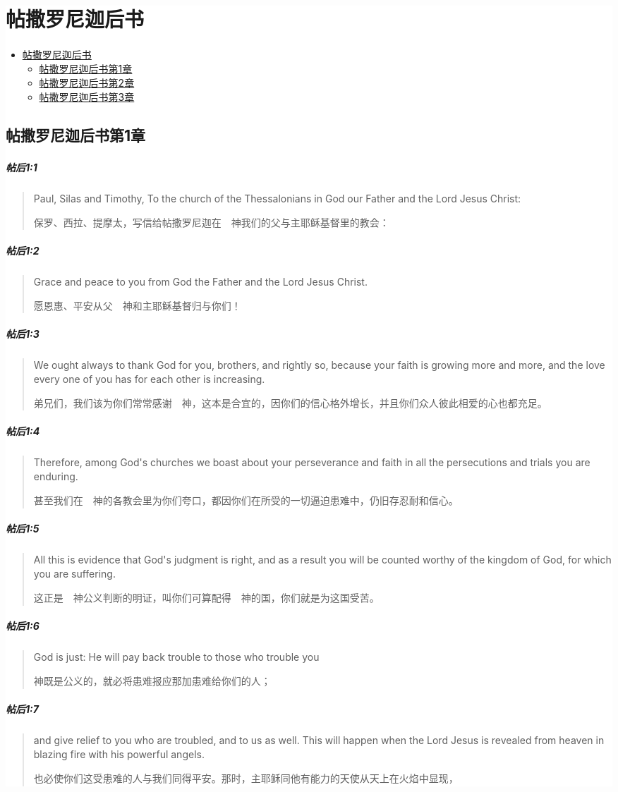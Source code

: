 # 帖撒罗尼迦后书


- [帖撒罗尼迦后书](#帖撒罗尼迦后书)
    - [帖撒罗尼迦后书第1章](#帖撒罗尼迦后书第1章)
    - [帖撒罗尼迦后书第2章](#帖撒罗尼迦后书第2章)
    - [帖撒罗尼迦后书第3章](#帖撒罗尼迦后书第3章)


## 帖撒罗尼迦后书第1章
##### 帖后1:1
> Paul, Silas and Timothy, To the church of the Thessalonians in God our Father and the Lord Jesus Christ:
>
> 保罗、西拉、提摩太，写信给帖撒罗尼迦在　神我们的父与主耶稣基督里的教会：


##### 帖后1:2
> Grace and peace to you from God the Father and the Lord Jesus Christ.
>
> 愿恩惠、平安从父　神和主耶稣基督归与你们！


##### 帖后1:3
> We ought always to thank God for you, brothers, and rightly so, because your faith is growing more and more, and the love every one of you has for each other is increasing.
>
> 弟兄们，我们该为你们常常感谢　神，这本是合宜的，因你们的信心格外增长，并且你们众人彼此相爱的心也都充足。


##### 帖后1:4
> Therefore, among God's churches we boast about your perseverance and faith in all the persecutions and trials you are enduring.
>
> 甚至我们在　神的各教会里为你们夸口，都因你们在所受的一切逼迫患难中，仍旧存忍耐和信心。


##### 帖后1:5
> All this is evidence that God's judgment is right, and as a result you will be counted worthy of the kingdom of God, for which you are suffering.
>
> 这正是　神公义判断的明证，叫你们可算配得　神的国，你们就是为这国受苦。


##### 帖后1:6
> God is just: He will pay back trouble to those who trouble you
>
> 神既是公义的，就必将患难报应那加患难给你们的人；


##### 帖后1:7
> and give relief to you who are troubled, and to us as well. This will happen when the Lord Jesus is revealed from heaven in blazing fire with his powerful angels.
>
> 也必使你们这受患难的人与我们同得平安。那时，主耶稣同他有能力的天使从天上在火焰中显现，

